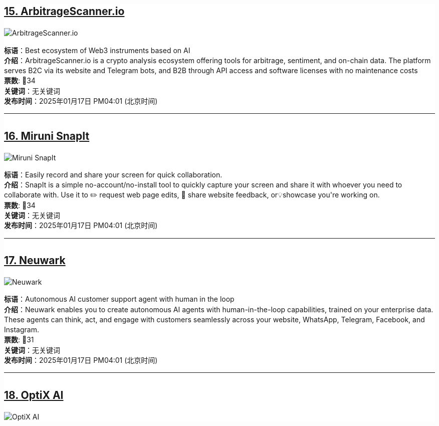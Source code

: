 
## [15. ArbitrageScanner.io](https://www.producthunt.com/posts/arbitragescanner-io?utm_campaign=producthunt-api&utm_medium=api-v2&utm_source=Application%3A+DailyHunter+%28ID%3A+140760%29)  
![ArbitrageScanner.io](https://ph-files.imgix.net/0e2b0f5a-4aad-48e2-97f9-5290dc30b044.png?auto=format&fit=crop&frame=1&h=512&w=1024)  

**标语**：Best ecosystem of Web3 instruments based on AI  
**介绍**：ArbitrageScanner.io is a crypto analysis ecosystem offering tools for arbitrage, sentiment, and on-chain data. The platform serves B2C via its website and Telegram bots, and B2B through API access and software licenses with no maintenance costs  
**票数**: 🔺34  
**关键词**：无关键词  
**发布时间**：2025年01月17日 PM04:01 (北京时间)  

---

## [16. Miruni SnapIt](https://www.producthunt.com/posts/miruni-snapit?utm_campaign=producthunt-api&utm_medium=api-v2&utm_source=Application%3A+DailyHunter+%28ID%3A+140760%29)  
![Miruni SnapIt](https://ph-files.imgix.net/34859430-6037-4268-b74f-0fe59ba7b811.png?auto=format&fit=crop&frame=1&h=512&w=1024)  

**标语**：Easily record and share your screen for quick collaboration.  
**介绍**：SnapIt is a simple no-account/no-install tool to quickly capture your screen and share it with whoever you need to collaborate with. Use it to ✏️ request web page edits, 👀 share website feedback, or💡showcase you're working on.  
**票数**: 🔺34  
**关键词**：无关键词  
**发布时间**：2025年01月17日 PM04:01 (北京时间)  

---

## [17. Neuwark](https://www.producthunt.com/posts/neuwark?utm_campaign=producthunt-api&utm_medium=api-v2&utm_source=Application%3A+DailyHunter+%28ID%3A+140760%29)  
![Neuwark](https://ph-files.imgix.net/a9f2ae43-8542-4618-aa2c-75211c6f1073.jpeg?auto=format&fit=crop&frame=1&h=512&w=1024)  

**标语**：Autonomous AI customer support agent with human in the loop  
**介绍**：Neuwark enables you to create autonomous AI agents with human-in-the-loop capabilities, trained on your enterprise data. These agents can think, act, and engage with customers seamlessly across your website, WhatsApp, Telegram, Facebook, and Instagram.  
**票数**: 🔺31  
**关键词**：无关键词  
**发布时间**：2025年01月17日 PM04:01 (北京时间)  

---

## [18. OptiX AI](https://www.producthunt.com/posts/optix-ai?utm_campaign=producthunt-api&utm_medium=api-v2&utm_source=Application%3A+DailyHunter+%28ID%3A+140760%29)  
![OptiX AI](https://ph-files.imgix.net/67e8b411-9bfd-4366-bb21-73536c9f5f23.jpeg?auto=format&fit=crop&frame=1&h=512&w=1024)  
